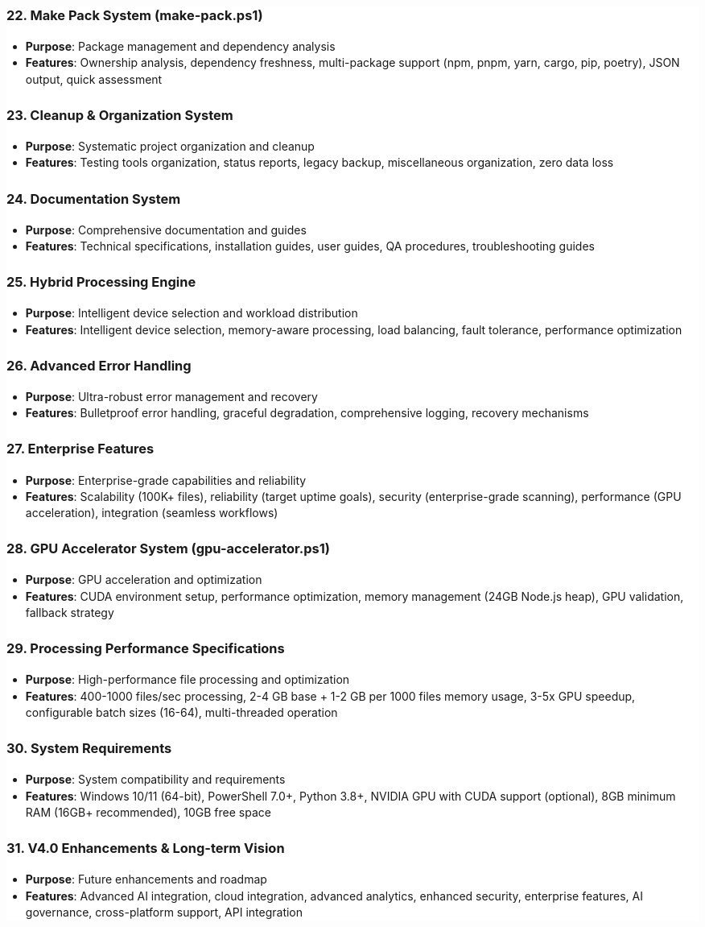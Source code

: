 ### **22. Make Pack System (make-pack.ps1)**
- **Purpose**: Package management and dependency analysis
- **Features**: Ownership analysis, dependency freshness, multi-package support (npm, pnpm, yarn, cargo, pip, poetry), JSON output, quick assessment

### **23. Cleanup & Organization System**
- **Purpose**: Systematic project organization and cleanup
- **Features**: Testing tools organization, status reports, legacy backup, miscellaneous organization, zero data loss

### **24. Documentation System**
- **Purpose**: Comprehensive documentation and guides
- **Features**: Technical specifications, installation guides, user guides, QA procedures, troubleshooting guides

### **25. Hybrid Processing Engine**
- **Purpose**: Intelligent device selection and workload distribution
- **Features**: Intelligent device selection, memory-aware processing, load balancing, fault tolerance, performance optimization

### **26. Advanced Error Handling**
- **Purpose**: Ultra-robust error management and recovery
- **Features**: Bulletproof error handling, graceful degradation, comprehensive logging, recovery mechanisms

### **27. Enterprise Features**
- **Purpose**: Enterprise-grade capabilities and reliability
- **Features**: Scalability (100K+ files), reliability (target uptime goals), security (enterprise-grade scanning), performance (GPU acceleration), integration (seamless workflows)

### **28. GPU Accelerator System (gpu-accelerator.ps1)**
- **Purpose**: GPU acceleration and optimization
- **Features**: CUDA environment setup, performance optimization, memory management (24GB Node.js heap), GPU validation, fallback strategy

### **29. Processing Performance Specifications**
- **Purpose**: High-performance file processing and optimization
- **Features**: 400-1000 files/sec processing, 2-4 GB base + 1-2 GB per 1000 files memory usage, 3-5x GPU speedup, configurable batch sizes (16-64), multi-threaded operation

### **30. System Requirements**
- **Purpose**: System compatibility and requirements
- **Features**: Windows 10/11 (64-bit), PowerShell 7.0+, Python 3.8+, NVIDIA GPU with CUDA support (optional), 8GB minimum RAM (16GB+ recommended), 10GB free space

### **31. V4.0 Enhancements & Long-term Vision**
- **Purpose**: Future enhancements and roadmap
- **Features**: Advanced AI integration, cloud integration, advanced analytics, enhanced security, enterprise features, AI governance, cross-platform support, API integration
